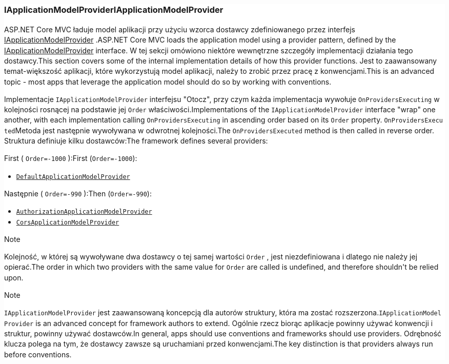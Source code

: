 ### <a name="iapplicationmodelprovider"></a><span data-ttu-id="bb7d2-125">IApplicationModelProvider</span><span class="sxs-lookup"><span data-stu-id="bb7d2-125">IApplicationModelProvider</span></span>

<span data-ttu-id="bb7d2-126">ASP.NET Core MVC ładuje model aplikacji przy użyciu wzorca dostawcy zdefiniowanego przez interfejs [IApplicationModelProvider](/dotnet/api/microsoft.aspnetcore.mvc.applicationmodels.iapplicationmodelprovider) .</span><span class="sxs-lookup"><span data-stu-id="bb7d2-126">ASP.NET Core MVC loads the application model using a provider pattern, defined by the [IApplicationModelProvider](/dotnet/api/microsoft.aspnetcore.mvc.applicationmodels.iapplicationmodelprovider) interface.</span></span> <span data-ttu-id="bb7d2-127">W tej sekcji omówiono niektóre wewnętrzne szczegóły implementacji działania tego dostawcy.</span><span class="sxs-lookup"><span data-stu-id="bb7d2-127">This section covers some of the internal implementation details of how this provider functions.</span></span> <span data-ttu-id="bb7d2-128">Jest to zaawansowany temat-większość aplikacji, które wykorzystują model aplikacji, należy to zrobić przez pracę z konwencjami.</span><span class="sxs-lookup"><span data-stu-id="bb7d2-128">This is an advanced topic - most apps that leverage the application model should do so by working with conventions.</span></span>

<span data-ttu-id="bb7d2-129">Implementacje `IApplicationModelProvider` interfejsu "Otocz", przy czym każda implementacja wywołuje `OnProvidersExecuting` w kolejności rosnącej na podstawie jej `Order` właściwości.</span><span class="sxs-lookup"><span data-stu-id="bb7d2-129">Implementations of the `IApplicationModelProvider` interface "wrap" one another, with each implementation calling `OnProvidersExecuting` in ascending order based on its `Order` property.</span></span> <span data-ttu-id="bb7d2-130">`OnProvidersExecuted`Metoda jest następnie wywoływana w odwrotnej kolejności.</span><span class="sxs-lookup"><span data-stu-id="bb7d2-130">The `OnProvidersExecuted` method is then called in reverse order.</span></span> <span data-ttu-id="bb7d2-131">Struktura definiuje kilku dostawców:</span><span class="sxs-lookup"><span data-stu-id="bb7d2-131">The framework defines several providers:</span></span>

<span data-ttu-id="bb7d2-132">First ( `Order=-1000` ):</span><span class="sxs-lookup"><span data-stu-id="bb7d2-132">First (`Order=-1000`):</span></span>

* [`DefaultApplicationModelProvider`](/dotnet/api/microsoft.aspnetcore.mvc.internal.defaultapplicationmodelprovider)

<span data-ttu-id="bb7d2-133">Następnie ( `Order=-990` ):</span><span class="sxs-lookup"><span data-stu-id="bb7d2-133">Then (`Order=-990`):</span></span>

* [`AuthorizationApplicationModelProvider`](/dotnet/api/microsoft.aspnetcore.mvc.internal.authorizationapplicationmodelprovider)
* [`CorsApplicationModelProvider`](/dotnet/api/microsoft.aspnetcore.mvc.cors.internal.corsapplicationmodelprovider)

> [!NOTE]
> <span data-ttu-id="bb7d2-134">Kolejność, w której są wywoływane dwa dostawcy o tej samej wartości `Order` , jest niezdefiniowana i dlatego nie należy jej opierać.</span><span class="sxs-lookup"><span data-stu-id="bb7d2-134">The order in which two providers with the same value for `Order` are called is undefined, and therefore shouldn't be relied upon.</span></span>

> [!NOTE]
> <span data-ttu-id="bb7d2-135">`IApplicationModelProvider` jest zaawansowaną koncepcją dla autorów struktury, która ma zostać rozszerzona.</span><span class="sxs-lookup"><span data-stu-id="bb7d2-135">`IApplicationModelProvider` is an advanced concept for framework authors to extend.</span></span> <span data-ttu-id="bb7d2-136">Ogólnie rzecz biorąc aplikacje powinny używać konwencji i struktur, powinny używać dostawców.</span><span class="sxs-lookup"><span data-stu-id="bb7d2-136">In general, apps should use conventions and frameworks should use providers.</span></span> <span data-ttu-id="bb7d2-137">Odrębność klucza polega na tym, że dostawcy zawsze są uruchamiani przed konwencjami.</span><span class="sxs-lookup"><span data-stu-id="bb7d2-137">The key distinction is that providers always run before conventions.</span></span>
